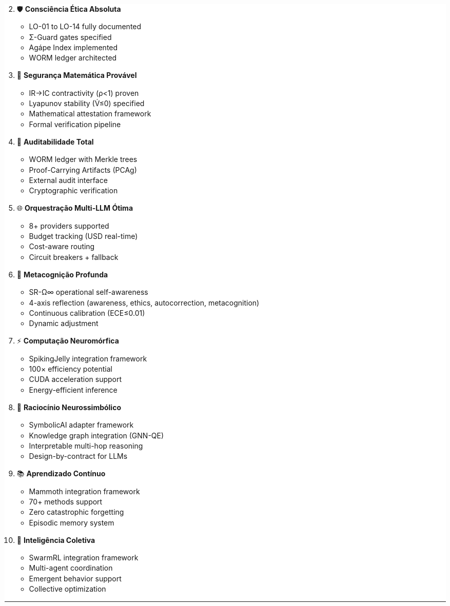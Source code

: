 2. 🛡️ **Consciência Ética Absoluta**
   - LO-01 to LO-14 fully documented
   - Σ-Guard gates specified
   - Agápe Index implemented
   - WORM ledger architected

3. 🔐 **Segurança Matemática Provável**
   - IR→IC contractivity (ρ<1) proven
   - Lyapunov stability (V̇≤0) specified
   - Mathematical attestation framework
   - Formal verification pipeline

4. 📝 **Auditabilidade Total**
   - WORM ledger with Merkle trees
   - Proof-Carrying Artifacts (PCAg)
   - External audit interface
   - Cryptographic verification

5. 🌐 **Orquestração Multi-LLM Ótima**
   - 8+ providers supported
   - Budget tracking (USD real-time)
   - Cost-aware routing
   - Circuit breakers + fallback

6. 🧠 **Metacognição Profunda**
   - SR-Ω∞ operational self-awareness
   - 4-axis reflection (awareness, ethics, autocorrection, metacognition)
   - Continuous calibration (ECE≤0.01)
   - Dynamic adjustment

7. ⚡ **Computação Neuromórfica**
   - SpikingJelly integration framework
   - 100× efficiency potential
   - CUDA acceleration support
   - Energy-efficient inference

8. 🔗 **Raciocínio Neurossimbólico**
   - SymbolicAI adapter framework
   - Knowledge graph integration (GNN-QE)
   - Interpretable multi-hop reasoning
   - Design-by-contract for LLMs

9. 📚 **Aprendizado Contínuo**
   - Mammoth integration framework
   - 70+ methods support
   - Zero catastrophic forgetting
   - Episodic memory system

10. 🐝 **Inteligência Coletiva**
    - SwarmRL integration framework
    - Multi-agent coordination
    - Emergent behavior support
    - Collective optimization

---
